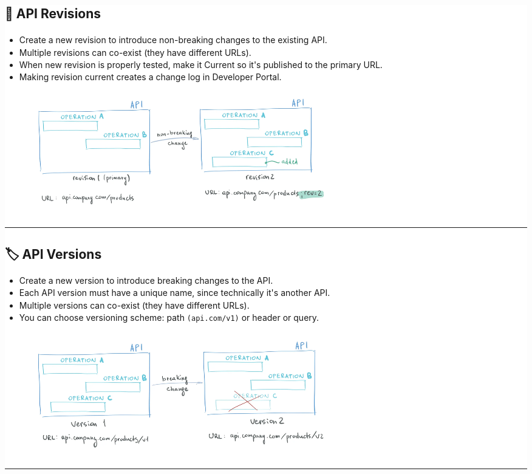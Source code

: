 
## 🔀 **API Revisions**

- Create a new revision to introduce non-breaking changes to the existing API.
- Multiple revisions can co-exist (they have different URLs).
- When new revision is properly tested, make it Current so it's published to the primary URL.
- Making revision current creates a change log in Developer Portal.

<div align="left">
  <img src="image/1.azure-api-management/1758770663406.png" alt="Azure API Management" style="border-radius: 10px; width: 60%; border: 2px solid white;margin: 0 30px">
</div>

---

## 🏷️ **API Versions**

- Create a new version to introduce breaking changes to the API.
- Each API version must have a unique name, since technically it's another API.
- Multiple versions can co-exist (they have different URLs).
- You can choose versioning scheme: path `(api.com/v1)` or header or query.

<div align="left">
  <img src="image/1.azure-api-management/1758770704317.png" alt="Azure API Management" style="border-radius: 10px; width: 60%; border: 2px solid white;margin: 0 30px">
</div>

---